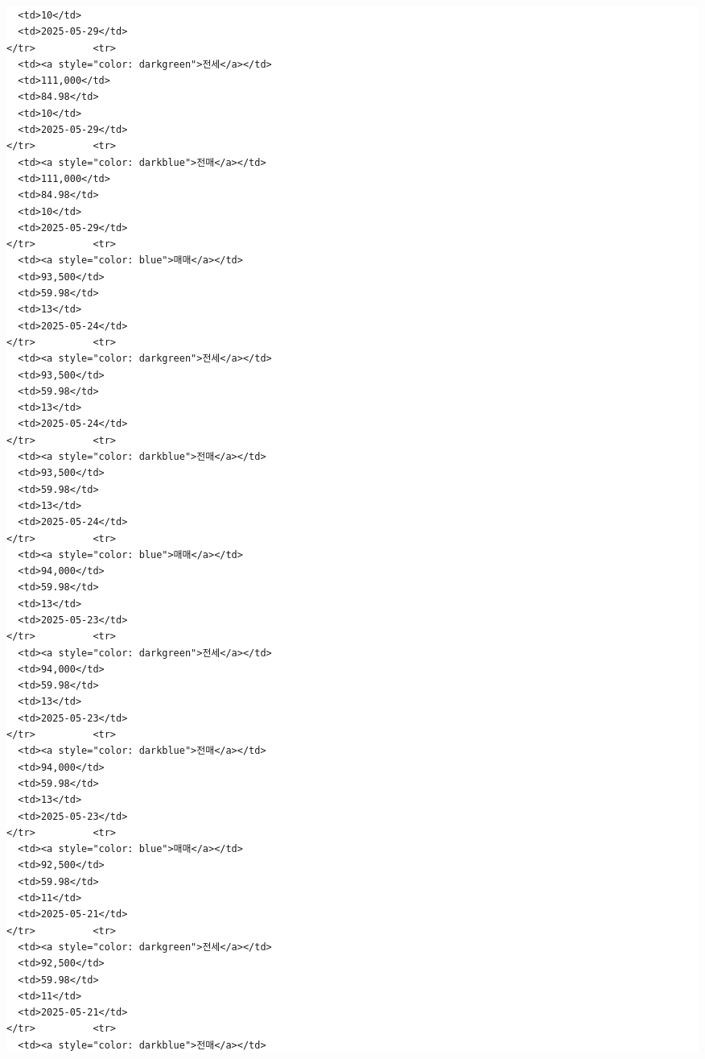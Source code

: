       <td>10</td>
      <td>2025-05-29</td>
    </tr>          <tr>
      <td><a style="color: darkgreen">전세</a></td>
      <td>111,000</td>
      <td>84.98</td>
      <td>10</td>
      <td>2025-05-29</td>
    </tr>          <tr>
      <td><a style="color: darkblue">전매</a></td>
      <td>111,000</td>
      <td>84.98</td>
      <td>10</td>
      <td>2025-05-29</td>
    </tr>          <tr>
      <td><a style="color: blue">매매</a></td>
      <td>93,500</td>
      <td>59.98</td>
      <td>13</td>
      <td>2025-05-24</td>
    </tr>          <tr>
      <td><a style="color: darkgreen">전세</a></td>
      <td>93,500</td>
      <td>59.98</td>
      <td>13</td>
      <td>2025-05-24</td>
    </tr>          <tr>
      <td><a style="color: darkblue">전매</a></td>
      <td>93,500</td>
      <td>59.98</td>
      <td>13</td>
      <td>2025-05-24</td>
    </tr>          <tr>
      <td><a style="color: blue">매매</a></td>
      <td>94,000</td>
      <td>59.98</td>
      <td>13</td>
      <td>2025-05-23</td>
    </tr>          <tr>
      <td><a style="color: darkgreen">전세</a></td>
      <td>94,000</td>
      <td>59.98</td>
      <td>13</td>
      <td>2025-05-23</td>
    </tr>          <tr>
      <td><a style="color: darkblue">전매</a></td>
      <td>94,000</td>
      <td>59.98</td>
      <td>13</td>
      <td>2025-05-23</td>
    </tr>          <tr>
      <td><a style="color: blue">매매</a></td>
      <td>92,500</td>
      <td>59.98</td>
      <td>11</td>
      <td>2025-05-21</td>
    </tr>          <tr>
      <td><a style="color: darkgreen">전세</a></td>
      <td>92,500</td>
      <td>59.98</td>
      <td>11</td>
      <td>2025-05-21</td>
    </tr>          <tr>
      <td><a style="color: darkblue">전매</a></td>